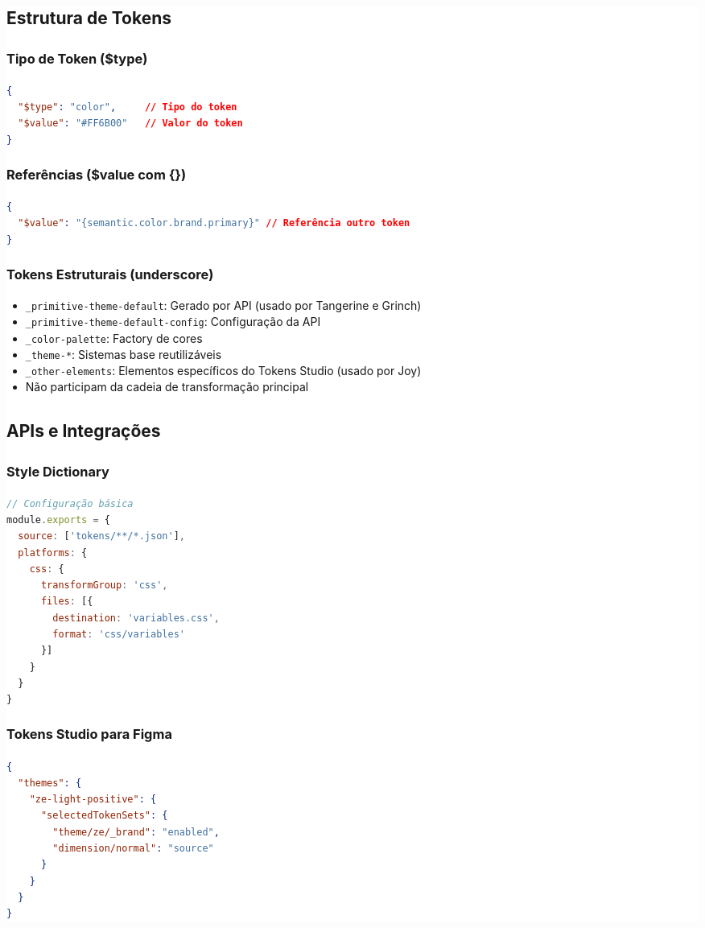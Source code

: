 ## Estrutura de Tokens

### **Tipo de Token ($type)**
```json
{
  "$type": "color",     // Tipo do token
  "$value": "#FF6B00"   // Valor do token
}
```

### **Referências ($value com {})**
```json
{
  "$value": "{semantic.color.brand.primary}" // Referência outro token
}
```

### **Tokens Estruturais (underscore)**
- `_primitive-theme-default`: Gerado por API (usado por Tangerine e Grinch)
- `_primitive-theme-default-config`: Configuração da API
- `_color-palette`: Factory de cores
- `_theme-*`: Sistemas base reutilizáveis
- `_other-elements`: Elementos específicos do Tokens Studio (usado por Joy)
- Não participam da cadeia de transformação principal

## APIs e Integrações

### **Style Dictionary**
```javascript
// Configuração básica
module.exports = {
  source: ['tokens/**/*.json'],
  platforms: {
    css: {
      transformGroup: 'css',
      files: [{
        destination: 'variables.css',
        format: 'css/variables'
      }]
    }
  }
}
```

### **Tokens Studio para Figma**
```json
{
  "themes": {
    "ze-light-positive": {
      "selectedTokenSets": {
        "theme/ze/_brand": "enabled",
        "dimension/normal": "source"
      }
    }
  }
}
```
